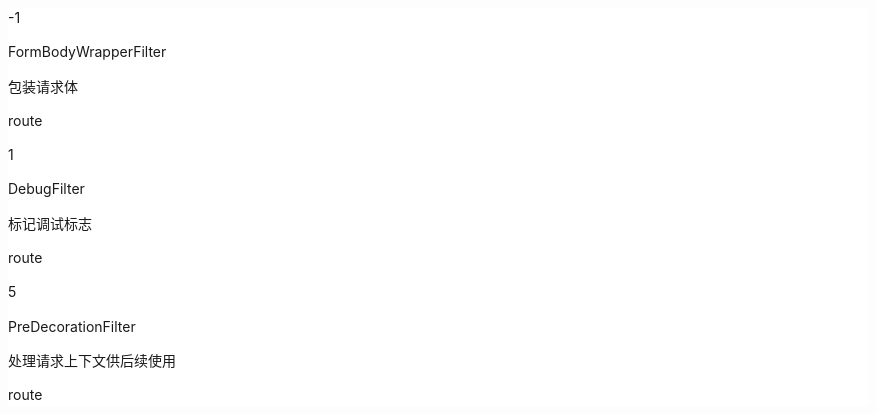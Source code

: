 </td>  
<td>

-1
</td>  
<td>

FormBodyWrapperFilter

</td>  
<td>

包装请求体

</td> </tr>  
<tr>  
<td>

route

</td>  
<td>

1

</td>  
<td>

DebugFilter

</td>  
<td>

标记调试标志

</td> </tr>  
<tr>  
<td>

route

</td>  
<td>

5

</td>  
<td>

PreDecorationFilter

</td>  
<td>

处理请求上下文供后续使用

</td> </tr>  
<tr>  
<td>

route
